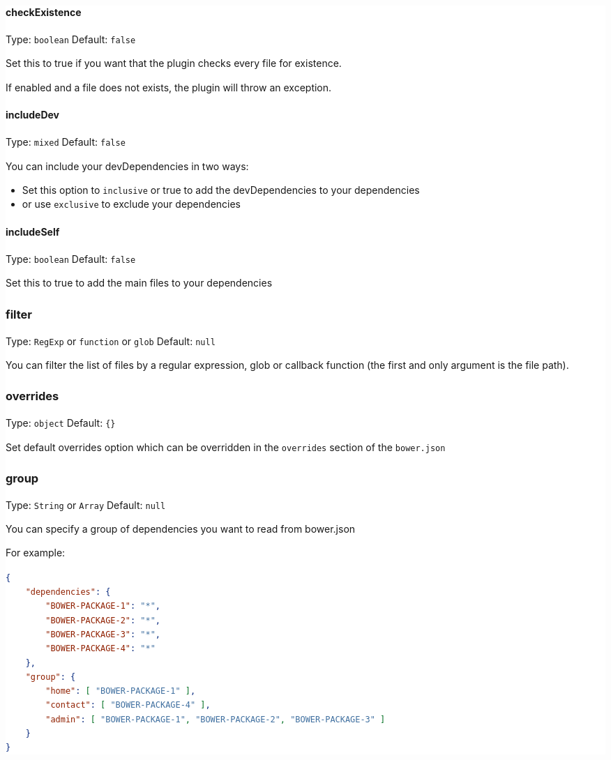 #### checkExistence

Type: `boolean` Default: `false`

Set this to true if you want that the plugin checks every file for existence.

If enabled and a file does not exists, the plugin will throw an exception.

#### includeDev

Type: `mixed` Default: `false`

You can include your devDependencies in two ways:

* Set this option to `inclusive` or true to add the devDependencies to your dependencies
* or use `exclusive` to exclude your dependencies

#### includeSelf

Type: `boolean` Default: `false`

Set this to true to add the main files to your dependencies

### filter

Type: `RegExp` or `function` or `glob` Default: `null`

You can filter the list of files by a regular expression, glob or callback function (the first and only argument is the file path).

### overrides

Type: `object` Default: `{}`

Set default overrides option which can be overridden in the `overrides` section of the `bower.json`

### group

Type: `String` or `Array` Default: `null`

You can specify a group of dependencies you want to read from bower.json

For example:

```json
{
    "dependencies": {
        "BOWER-PACKAGE-1": "*",
        "BOWER-PACKAGE-2": "*",
        "BOWER-PACKAGE-3": "*",
        "BOWER-PACKAGE-4": "*"
    },
    "group": {
        "home": [ "BOWER-PACKAGE-1" ],
        "contact": [ "BOWER-PACKAGE-4" ],
        "admin": [ "BOWER-PACKAGE-1", "BOWER-PACKAGE-2", "BOWER-PACKAGE-3" ]
    }
}
```
